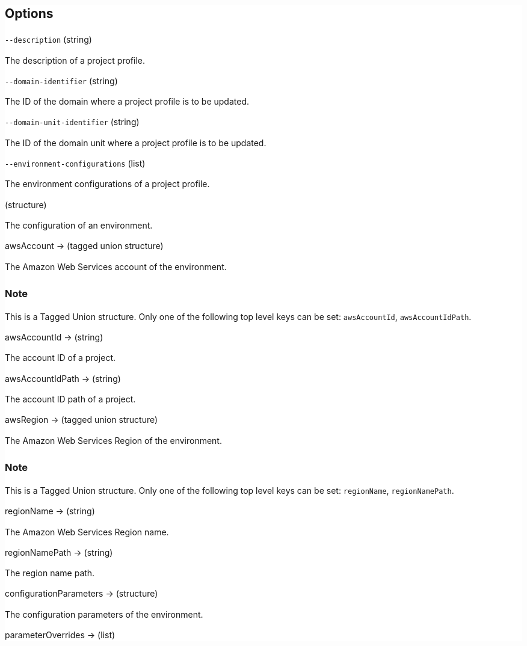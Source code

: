 ## Options

`--description` (string)

The description of a project profile.

`--domain-identifier` (string)

The ID of the domain where a project profile is to be updated.

`--domain-unit-identifier` (string)

The ID of the domain unit where a project profile is to be updated.

`--environment-configurations` (list)

The environment configurations of a project profile.

(structure)

The configuration of an environment.

awsAccount -> (tagged union structure)

The Amazon Web Services account of the environment.

### Note

This is a Tagged Union structure. Only one of the following top level keys can be set: `awsAccountId`, `awsAccountIdPath`.

awsAccountId -> (string)

The account ID of a project.

awsAccountIdPath -> (string)

The account ID path of a project.

awsRegion -> (tagged union structure)

The Amazon Web Services Region of the environment.

### Note

This is a Tagged Union structure. Only one of the following top level keys can be set: `regionName`, `regionNamePath`.

regionName -> (string)

The Amazon Web Services Region name.

regionNamePath -> (string)

The region name path.

configurationParameters -> (structure)

The configuration parameters of the environment.

parameterOverrides -> (list)
